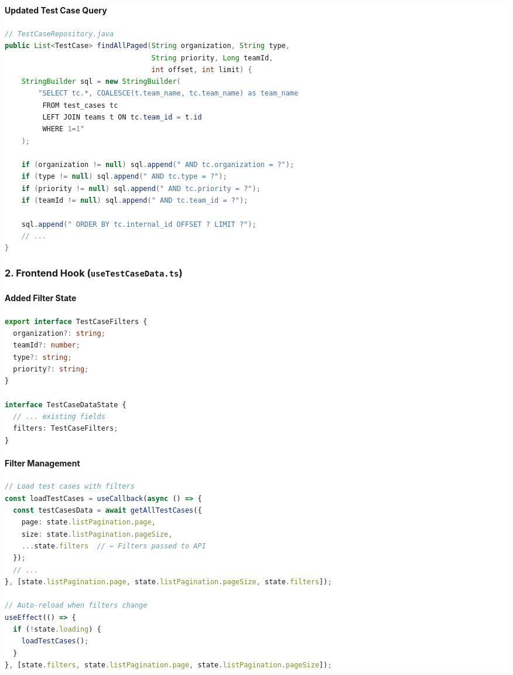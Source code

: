 #### Updated Test Case Query
```java
// TestCaseRepository.java
public List<TestCase> findAllPaged(String organization, String type, 
                                   String priority, Long teamId, 
                                   int offset, int limit) {
    StringBuilder sql = new StringBuilder(
        "SELECT tc.*, COALESCE(t.team_name, tc.team_name) as team_name 
         FROM test_cases tc 
         LEFT JOIN teams t ON tc.team_id = t.id 
         WHERE 1=1"
    );
    
    if (organization != null) sql.append(" AND tc.organization = ?");
    if (type != null) sql.append(" AND tc.type = ?");
    if (priority != null) sql.append(" AND tc.priority = ?");
    if (teamId != null) sql.append(" AND tc.team_id = ?");
    
    sql.append(" ORDER BY tc.internal_id OFFSET ? LIMIT ?");
    // ...
}
```

### 2. Frontend Hook (`useTestCaseData.ts`)

#### Added Filter State
```typescript
export interface TestCaseFilters {
  organization?: string;
  teamId?: number;
  type?: string;
  priority?: string;
}

interface TestCaseDataState {
  // ... existing fields
  filters: TestCaseFilters;
}
```

#### Filter Management
```typescript
// Load test cases with filters
const loadTestCases = useCallback(async () => {
  const testCasesData = await getAllTestCases({
    page: state.listPagination.page,
    size: state.listPagination.pageSize,
    ...state.filters  // ← Filters passed to API
  });
  // ...
}, [state.listPagination.page, state.listPagination.pageSize, state.filters]);

// Auto-reload when filters change
useEffect(() => {
  if (!state.loading) {
    loadTestCases();
  }
}, [state.filters, state.listPagination.page, state.listPagination.pageSize]);
```
